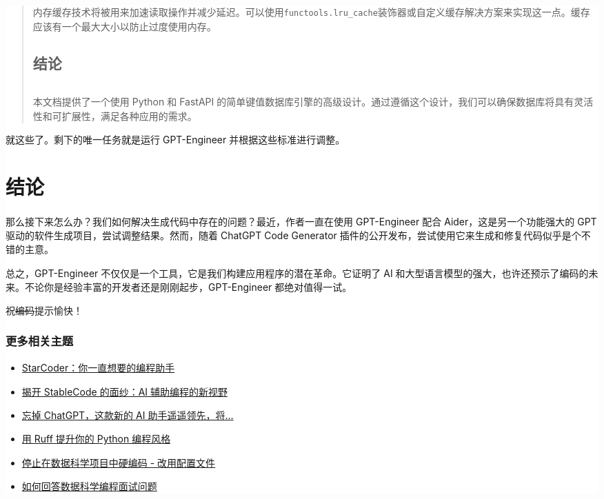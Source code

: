 > ## 
> 内存缓存技术将被用来加速读取操作并减少延迟。可以使用`functools.lru_cache`装饰器或自定义缓存解决方案来实现这一点。缓存应该有一个最大大小以防止过度使用内存。
> 
> ## 结论
> ## 
> 本文档提供了一个使用 Python 和 FastAPI 的简单键值数据库引擎的高级设计。通过遵循这个设计，我们可以确保数据库将具有灵活性和可扩展性，满足各种应用的需求。

就这些了。剩下的唯一任务就是运行 GPT-Engineer 并根据这些标准进行调整。

# 结论

那么接下来怎么办？我们如何解决生成代码中存在的问题？最近，作者一直在使用 GPT-Engineer 配合 Aider，这是另一个功能强大的 GPT 驱动的软件生成项目，尝试调整结果。然而，随着 ChatGPT Code Generator 插件的公开发布，尝试使用它来生成和修复代码似乎是个不错的主意。

总之，GPT-Engineer 不仅仅是一个工具，它是我们构建应用程序的潜在革命。它证明了 AI 和大型语言模型的强大，也许还预示了编码的未来。不论你是经验丰富的开发者还是刚刚起步，GPT-Engineer 都绝对值得一试。

祝~~编码~~提示愉快！

### 更多相关主题

+   [StarCoder：你一直想要的编程助手](https://www.kdnuggets.com/2023/05/starcoder-coding-assistant-always-wanted.html)

+   [揭开 StableCode 的面纱：AI 辅助编程的新视野](https://www.kdnuggets.com/2023/08/unveiling-stablecode-new-horizon-ai-assisted-coding)

+   [忘掉 ChatGPT，这款新的 AI 助手遥遥领先，将…](https://www.kdnuggets.com/2023/08/forget-chatgpt-new-ai-assistant-leagues-ahead-change-way-work-forever.html)

+   [用 Ruff 提升你的 Python 编程风格](https://www.kdnuggets.com/enhance-your-python-coding-style-with-ruff)

+   [停止在数据科学项目中硬编码 - 改用配置文件](https://www.kdnuggets.com/2023/06/stop-hard-coding-data-science-project-config-files-instead.html)

+   [如何回答数据科学编程面试问题](https://www.kdnuggets.com/2022/01/answer-data-science-coding-interview-questions.html)
